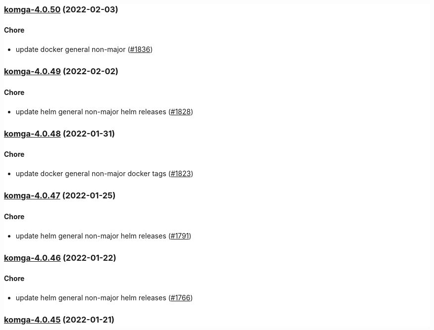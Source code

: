 

<a name="komga-4.0.50"></a>
### [komga-4.0.50](https://github.com/truecharts/apps/compare/komga-4.0.49...komga-4.0.50) (2022-02-03)

#### Chore

* update docker general non-major ([#1836](https://github.com/truecharts/apps/issues/1836))



<a name="komga-4.0.49"></a>
### [komga-4.0.49](https://github.com/truecharts/apps/compare/komga-4.0.48...komga-4.0.49) (2022-02-02)

#### Chore

* update helm general non-major helm releases ([#1828](https://github.com/truecharts/apps/issues/1828))



<a name="komga-4.0.48"></a>
### [komga-4.0.48](https://github.com/truecharts/apps/compare/komga-4.0.47...komga-4.0.48) (2022-01-31)

#### Chore

* update docker general non-major docker tags ([#1823](https://github.com/truecharts/apps/issues/1823))



<a name="komga-4.0.47"></a>
### [komga-4.0.47](https://github.com/truecharts/apps/compare/komga-4.0.46...komga-4.0.47) (2022-01-25)

#### Chore

* update helm general non-major helm releases ([#1791](https://github.com/truecharts/apps/issues/1791))



<a name="komga-4.0.46"></a>
### [komga-4.0.46](https://github.com/truecharts/apps/compare/komga-4.0.45...komga-4.0.46) (2022-01-22)

#### Chore

* update helm general non-major helm releases ([#1766](https://github.com/truecharts/apps/issues/1766))



<a name="komga-4.0.45"></a>
### [komga-4.0.45](https://github.com/truecharts/apps/compare/komga-4.0.44...komga-4.0.45) (2022-01-21)
